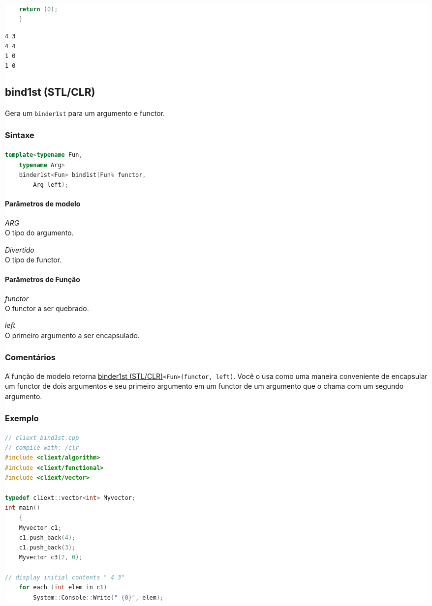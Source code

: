 ```cpp
    return (0);
    }
```

```Output
4 3
4 4
1 0
1 0
```

## <a name="bind1st-stlclr"></a><a name="bind1st"></a>bind1st (STL/CLR)

Gera um `binder1st` para um argumento e functor.

### <a name="syntax"></a>Sintaxe

```cpp
template<typename Fun,
    typename Arg>
    binder1st<Fun> bind1st(Fun% functor,
        Arg left);
```

#### <a name="template-parameters"></a>Parâmetros de modelo

*ARG*<br/>
O tipo do argumento.

*Divertido*<br/>
O tipo de functor.

#### <a name="function-parameters"></a>Parâmetros de Função

*functor*<br/>
O functor a ser quebrado.

*left*<br/>
O primeiro argumento a ser encapsulado.

### <a name="remarks"></a>Comentários

A função de modelo retorna [binder1st (STL/CLR)](../dotnet/binder1st-stl-clr.md)`<Fun>(functor, left)`. Você o usa como uma maneira conveniente de encapsular um functor de dois argumentos e seu primeiro argumento em um functor de um argumento que o chama com um segundo argumento.

### <a name="example"></a>Exemplo

```cpp
// cliext_bind1st.cpp
// compile with: /clr
#include <cliext/algorithm>
#include <cliext/functional>
#include <cliext/vector>

typedef cliext::vector<int> Myvector;
int main()
    {
    Myvector c1;
    c1.push_back(4);
    c1.push_back(3);
    Myvector c3(2, 0);

// display initial contents " 4 3"
    for each (int elem in c1)
        System::Console::Write(" {0}", elem);
```
